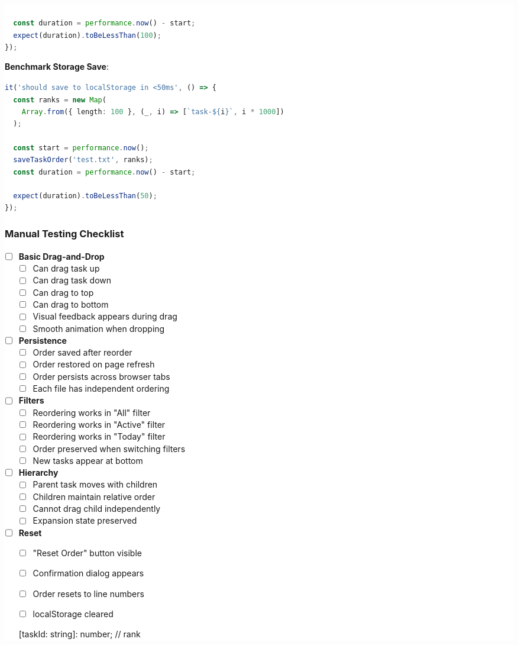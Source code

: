 ```typescript

  const duration = performance.now() - start;
  expect(duration).toBeLessThan(100);
});
```

**Benchmark Storage Save**:
```typescript
it('should save to localStorage in <50ms', () => {
  const ranks = new Map(
    Array.from({ length: 100 }, (_, i) => [`task-${i}`, i * 1000])
  );

  const start = performance.now();
  saveTaskOrder('test.txt', ranks);
  const duration = performance.now() - start;

  expect(duration).toBeLessThan(50);
});
```

### Manual Testing Checklist

- [ ] **Basic Drag-and-Drop**
  - [ ] Can drag task up
  - [ ] Can drag task down
  - [ ] Can drag to top
  - [ ] Can drag to bottom
  - [ ] Visual feedback appears during drag
  - [ ] Smooth animation when dropping

- [ ] **Persistence**
  - [ ] Order saved after reorder
  - [ ] Order restored on page refresh
  - [ ] Order persists across browser tabs
  - [ ] Each file has independent ordering

- [ ] **Filters**
  - [ ] Reordering works in "All" filter
  - [ ] Reordering works in "Active" filter
  - [ ] Reordering works in "Today" filter
  - [ ] Order preserved when switching filters
  - [ ] New tasks appear at bottom

- [ ] **Hierarchy**
  - [ ] Parent task moves with children
  - [ ] Children maintain relative order
  - [ ] Cannot drag child independently
  - [ ] Expansion state preserved

- [ ] **Reset**
  - [ ] "Reset Order" button visible
  - [ ] Confirmation dialog appears
  - [ ] Order resets to line numbers
  - [ ] localStorage cleared


  [taskId: string]: number; // rank